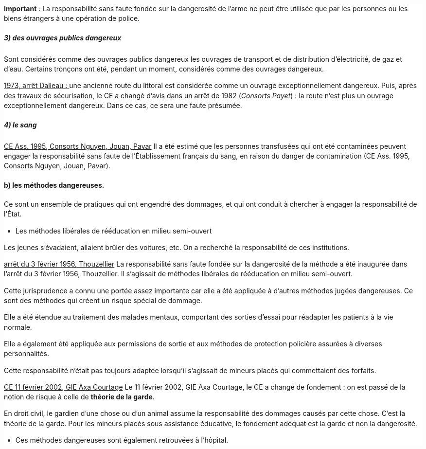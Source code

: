 **Important** : La responsabilité sans faute fondée sur la dangerosité de l’arme ne peut être utilisée que par les personnes ou les biens étrangers à une opération de police.

##### 3) des ouvrages publics dangereux

Sont considérés comme des ouvrages publics dangereux les ouvrages de transport et de distribution d’électricité, de gaz et d’eau. Certains tronçons ont été, pendant un moment, considérés comme des ouvrages dangereux.

<u>1973, arrêt Dalleau : </u>
une ancienne route du littoral est considérée comme un ouvrage exceptionnellement dangereux. Puis, après des travaux de sécurisation, le CE a changé d’avis dans un arrêt de 1982 (_Consorts Payet_) : la route n’est plus un ouvrage exceptionnellement dangereux. Dans ce cas, ce sera une faute présumée.

##### 4) le sang 

<u>CE Ass. 1995, Consorts Nguyen, Jouan, Pavar</u>
Il a été estimé que les personnes transfusées qui ont été contaminées peuvent engager la responsabilité sans faute de l’Établissement français du sang, en raison du danger de contamination (CE Ass. 1995, Consorts Nguyen, Jouan, Pavar).

#### b) les méthodes dangereuses.

Ce sont un ensemble de pratiques qui ont engendré des dommages, et qui ont conduit à chercher à engager la responsabilité de l’État.

- Les méthodes libérales de rééducation en milieu semi-ouvert

Les jeunes s’évadaient, allaient brûler des voitures, etc. On a recherché la responsabilité de ces institutions.

<u>arrêt du 3 février 1956, Thouzellier</u>
La responsabilité sans faute fondée sur la dangerosité de la méthode a été inaugurée dans l’arrêt du 3 février 1956, Thouzellier. Il s’agissait de méthodes libérales de rééducation en milieu semi-ouvert.

Cette jurisprudence a connu une portée assez importante car elle a été appliquée à d’autres méthodes jugées dangereuses. Ce sont des méthodes qui créent un risque spécial de dommage.

Elle a été étendue au traitement des malades mentaux, comportant des sorties d’essai pour réadapter les patients à la vie normale.

Elle a également été appliquée aux permissions de sortie et aux méthodes de protection policière assurées à diverses personnalités.

Cette responsabilité n’était pas toujours adaptée lorsqu’il s’agissait de mineurs placés qui commettaient des forfaits.

<u>CE 11 février 2002, GIE Axa Courtage</u>
Le 11 février 2002, GIE Axa Courtage, le CE a changé de fondement : on est passé de la notion de risque à celle de **théorie de la garde**. 

En droit civil, le gardien d’une chose ou d’un animal assume la responsabilité des dommages causés par cette chose. C’est la théorie de la garde. Pour les mineurs placés sous assistance éducative, le fondement adéquat est la garde et non la dangerosité.

- Ces méthodes dangereuses sont également retrouvées à l’hôpital.
